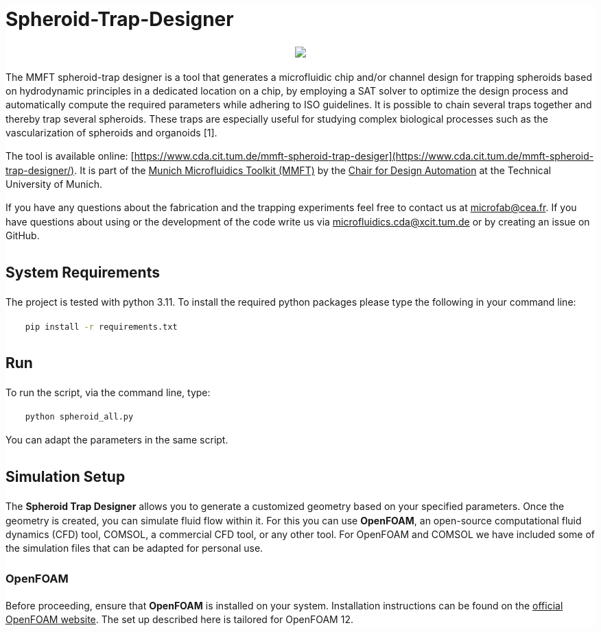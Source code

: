 # Spheroid-Trap-Designer

<p align="center">
<img src="https://www.cda.cit.tum.de/research/microfluidics/logo-microfluidics-toolkit.png" style="margin:auto;width:60%"/>
</p>

The MMFT spheroid-trap designer is a tool that generates a microfluidic chip and/or channel design for trapping spheroids based on hydrodynamic principles in a dedicated location on a chip, by employing a SAT solver to optimize the design process and automatically compute the required parameters while adhering to ISO guidelines. It is possible to chain several traps together and thereby trap several spheroids. These traps are especially useful for studying complex biological processes such as the vascularization of spheroids and organoids [1].

The tool is available online: [https://www.cda.cit.tum.de/mmft-spheroid-trap-desiger](https://www.cda.cit.tum.de/mmft-spheroid-trap-designer/).
It is part of the [Munich Microfluidics Toolkit (MMFT)](https://www.cda.cit.tum.de/research/microfluidics/munich-microfluidics-toolkit/) by the [Chair for Design Automation](https://www.cda.cit.tum.de/) at the Technical University of Munich.

If you have any questions about the fabrication and the trapping experiments feel free to contact us at microfab@cea.fr.
If you have questions about using or the development of the code write us via microfluidics.cda@xcit.tum.de or by creating an issue on GitHub.

## System Requirements
The project is tested with python 3.11. To install the required python packages please type the following in your command line:
```bash
    pip install -r requirements.txt
```

## Run
To run the script, via the command line, type: 
```bash
    python spheroid_all.py
```

You can adapt the parameters in the same script.

## Simulation Setup

The **Spheroid Trap Designer** allows you to generate a customized geometry based on your specified parameters. Once the geometry is created, you can simulate fluid flow within it. For this you can use **OpenFOAM**, an open-source computational fluid dynamics (CFD) tool, COMSOL, a commercial CFD tool, or any other tool. For OpenFOAM and COMSOL we have included some of the simulation files that can be adapted for personal use. 

### OpenFOAM

Before proceeding, ensure that **OpenFOAM** is installed on your system. Installation instructions can be found on the [official OpenFOAM website](https://openfoam.org/download/). The set up described here is tailored for OpenFOAM 12.
